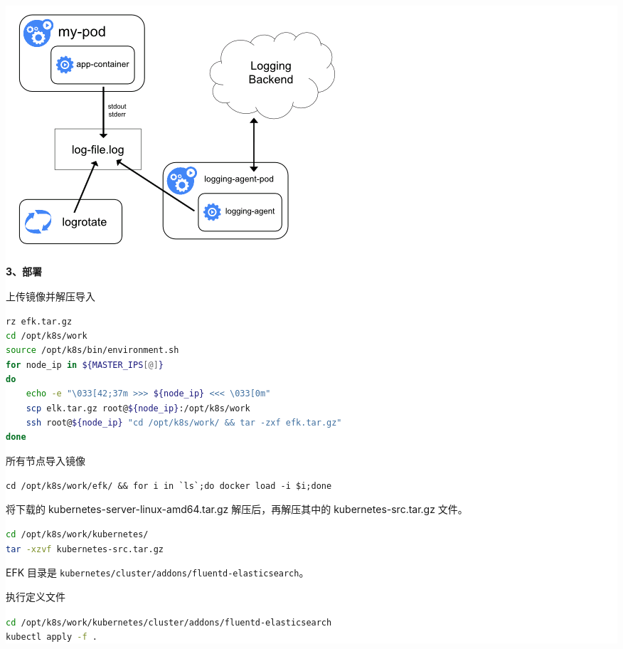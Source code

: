 ![微信截图_20180709162118](assets/微信截图_20180709162118.png)

**3、部署**

上传镜像并解压导入

```bash
rz efk.tar.gz
cd /opt/k8s/work
source /opt/k8s/bin/environment.sh
for node_ip in ${MASTER_IPS[@]}
do
	echo -e "\033[42;37m >>> ${node_ip} <<< \033[0m"
	scp elk.tar.gz root@${node_ip}:/opt/k8s/work
	ssh root@${node_ip} "cd /opt/k8s/work/ && tar -zxf efk.tar.gz"
done
```

所有节点导入镜像

```
cd /opt/k8s/work/efk/ && for i in `ls`;do docker load -i $i;done
```

将下载的 kubernetes-server-linux-amd64.tar.gz 解压后，再解压其中的 kubernetes-src.tar.gz 文件。

```bash
cd /opt/k8s/work/kubernetes/
tar -xzvf kubernetes-src.tar.gz
```

EFK 目录是 `kubernetes/cluster/addons/fluentd-elasticsearch`。

执行定义文件

```bash
cd /opt/k8s/work/kubernetes/cluster/addons/fluentd-elasticsearch
kubectl apply -f .
```
